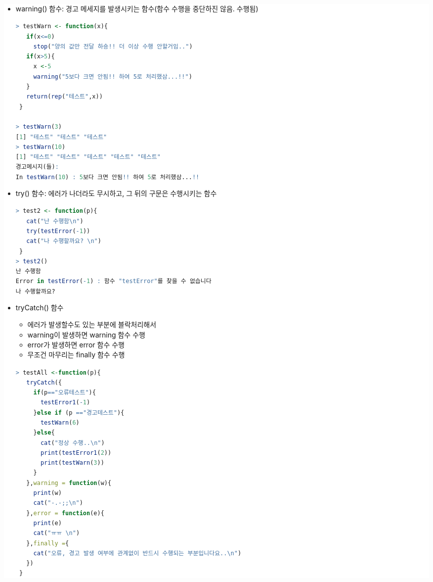 

- warning() 함수: 경고 메세지를 발생시키는 함수(함수 수행을 중단하진 않음. 수행됨)

  ```R
  > testWarn <- function(x){
     if(x<=0)
       stop("양의 값만 전달 하숑!! 더 이상 수행 안할거임..")
     if(x>5){
       x <-5
       warning("5보다 크면 안됨!! 하여 5로 처리했삼...!!")
     }
     return(rep("테스트",x))
   }
  
  > testWarn(3)
  [1] "테스트" "테스트" "테스트"
  > testWarn(10)
  [1] "테스트" "테스트" "테스트" "테스트" "테스트"
  경고메시지(들): 
  In testWarn(10) : 5보다 크면 안됨!! 하여 5로 처리했삼...!!
  ```

  

- try() 함수: 에러가 나더라도 무시하고, 그 뒤의 구문은 수행시키는 함수

  ```R
  > test2 <- function(p){
     cat("난 수행함\n")
     try(testError(-1))
     cat("나 수행할까요? \n")
   }
  > test2()
  난 수행함
  Error in testError(-1) : 함수 "testError"를 찾을 수 없습니다
  나 수행할까요? 
  ```

  

- tryCatch() 함수

  - 에러가 발생할수도 있는 부분에 블락처리해서 
  - warning이 발생하면 warning 함수 수행
  - error가 발생하면 error 함수 수행
  - 무조건 마무리는 finally 함수 수행

  ```R
  > testAll <-function(p){
     tryCatch({  
       if(p=="오류테스트"){
         testError1(-1)
       }else if (p =="경고테스트"){
         testWarn(6)
       }else{
         cat("정상 수행..\n")
         print(testError1(2))
         print(testWarn(3))
       }
     },warning = function(w){
       print(w)
       cat("-.-;;\n")
     },error = function(e){
       print(e)
       cat("ㅠㅠ \n")
     },finally ={
       cat("오류, 경고 발생 여부에 관계없이 반드시 수행되는 부분입니다요..\n")
     })
   }
  ```